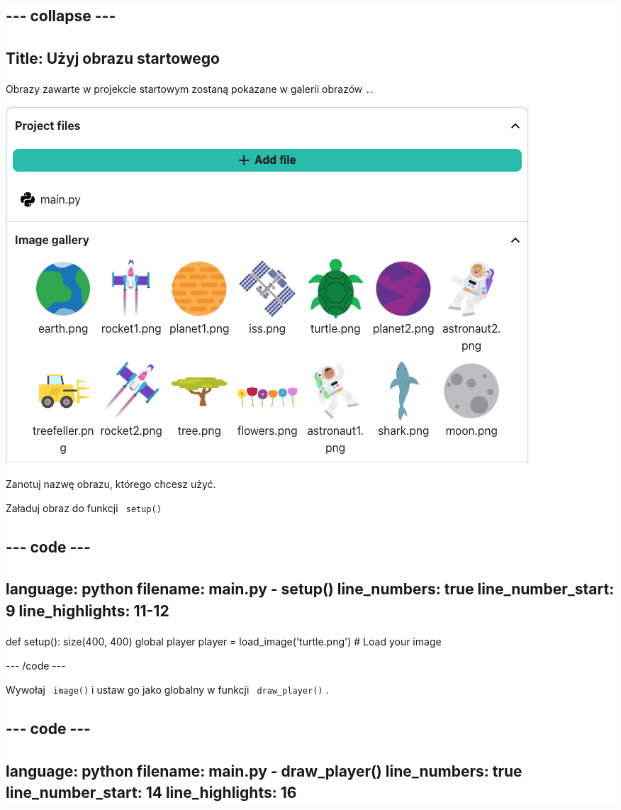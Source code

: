 --- collapse ---
---
Title: Użyj obrazu startowego
---

Obrazy zawarte w projekcie startowym zostaną pokazane w galerii obrazów `.`.

![Galeria obrazów przedstawiająca dołączone obrazy.](images/starter-images.png)

Zanotuj nazwę obrazu, którego chcesz użyć.

Załaduj obraz do funkcji ` setup()`

--- code ---
---
language: python filename: main.py - setup() line_numbers: true line_number_start: 9
line_highlights: 11-12
---

def setup(): size(400, 400) global player player = load_image('turtle.png')  # Load your image

--- /code ---

Wywołaj ` image()` i ustaw go jako globalny w funkcji ` draw_player()` .

--- code ---
---
language: python filename: main.py - draw_player() line_numbers: true line_number_start: 14
line_highlights: 16
---
